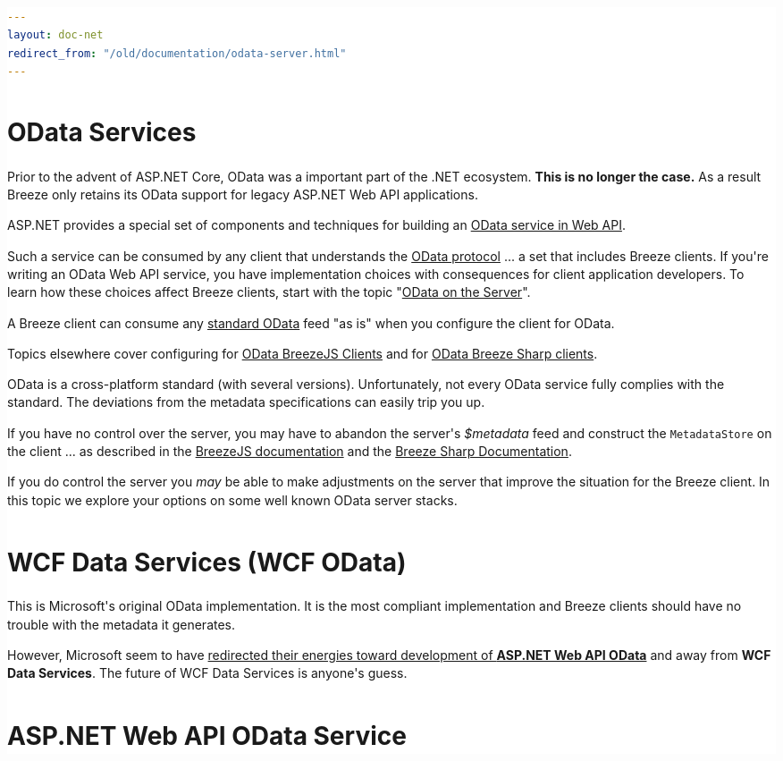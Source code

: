 ```yaml
---
layout: doc-net
redirect_from: "/old/documentation/odata-server.html"
---
```

# **OData Services**

Prior to the advent of ASP.NET Core, OData was a important part of the .NET ecosystem.  **This is no longer the case.**  As a result Breeze only retains its OData support for legacy ASP.NET Web API applications. 

ASP.NET provides a special set of components and techniques for building an <a href="http://www.asp.net/web-api/overview/odata-support-in-aspnet-web-api" target="_blank" title="OData Support in Web API">OData service in Web API</a>.

Such a service can be consumed by any client that understands the <a href="http://www.odata.org/" target="_blank" title="OData.org">OData protocol</a> ... a set that includes Breeze clients.  If you're writing an OData Web API service, you have implementation choices with consequences for client application developers. To learn how these choices affect Breeze clients, start with the topic "[OData on the Server](/doc-net/odata)".


A Breeze client can consume any <a href="http://www.odata.org/" target="_blank">standard OData</a> feed "as is" when you configure the client for OData.

Topics elsewhere cover configuring for [OData BreezeJS Clients](/doc-js/server-odata) and for [OData Breeze Sharp clients](/doc-cs/odata).

OData is a cross-platform standard (with several versions). Unfortunately, not every OData service fully complies with the standard. The deviations from the metadata specifications can easily trip you up.

If you have no control over the server, you may have to abandon the server's *$metadata* feed and construct the `MetadataStore` on the client ... as described in the [BreezeJS documentation](/doc-js/metadata "Metadata documentation") and the [Breeze Sharp Documentation](/doc-cs/metadata).

If you do control the server you *may* be able to make adjustments on the server that improve the situation for the Breeze client. In this topic we explore your options on some well known OData server stacks.

# WCF Data Services (WCF OData)

This is Microsoft's original OData implementation. It is the most compliant implementation and Breeze clients should have no trouble with the metadata it generates.

However, Microsoft seem to have <a href="http://blogs.msdn.com/b/odatateam/archive/2014/03/27/future-direction-of-wcf-data-services.aspx" target="_blank" title="Mike Pizzo discusses MS OData roadmap">redirected their energies toward development of **ASP.NET Web API OData**</a> and away from **WCF Data Services**. The future of WCF Data Services is anyone's guess.

# ASP.NET Web API OData Service
